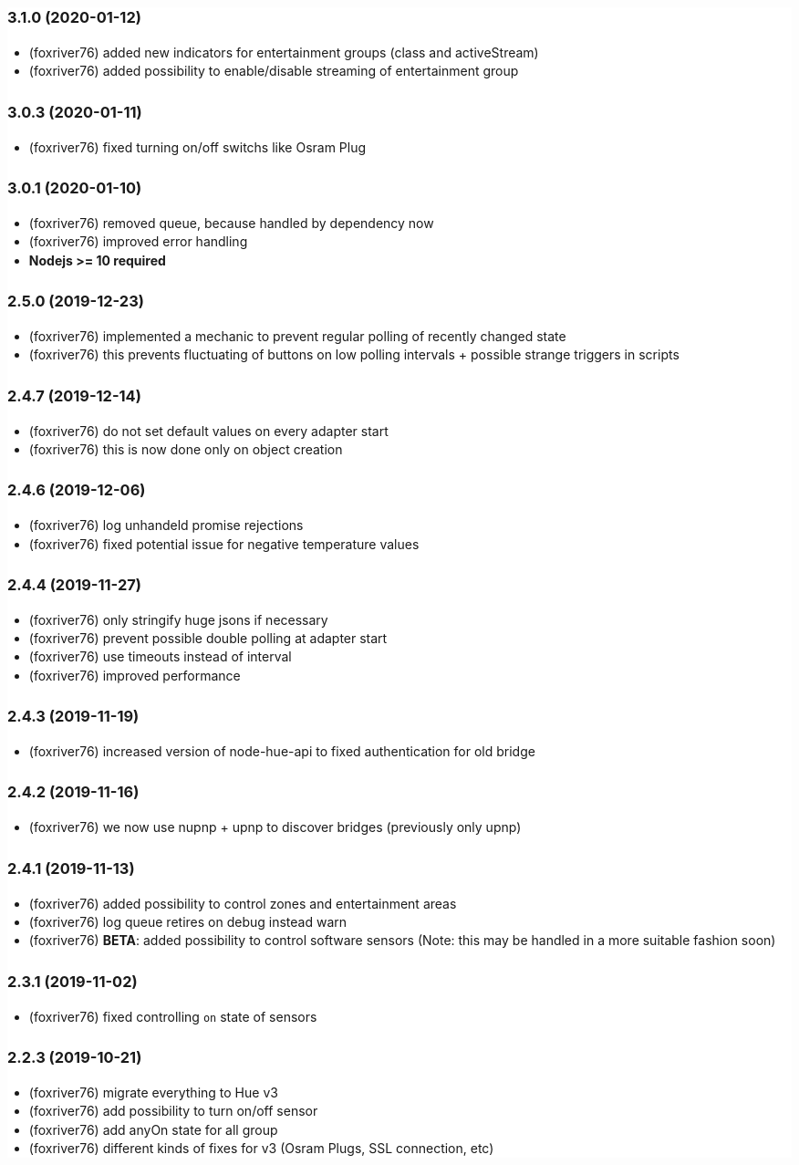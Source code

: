 ### 3.1.0 (2020-01-12)
* (foxriver76) added new indicators for entertainment groups (class and activeStream)
* (foxriver76) added possibility to enable/disable streaming of entertainment group

### 3.0.3 (2020-01-11)
* (foxriver76) fixed turning on/off switchs like Osram Plug

### 3.0.1 (2020-01-10)
* (foxriver76) removed queue, because handled by dependency now
* (foxriver76) improved error handling
* __Nodejs >= 10 required__

### 2.5.0 (2019-12-23)
* (foxriver76) implemented a mechanic to prevent regular polling of recently changed state
* (foxriver76) this prevents fluctuating of buttons on low polling intervals + possible strange triggers in scripts

### 2.4.7 (2019-12-14)
* (foxriver76) do not set default values on every adapter start
* (foxriver76) this is now done only on object creation

### 2.4.6 (2019-12-06)
* (foxriver76) log unhandeld promise rejections
* (foxriver76) fixed potential issue for negative temperature values

### 2.4.4 (2019-11-27)
* (foxriver76) only stringify huge jsons if necessary
* (foxriver76) prevent possible double polling at adapter start
* (foxriver76) use timeouts instead of interval
* (foxriver76) improved performance

### 2.4.3 (2019-11-19)
* (foxriver76) increased version of node-hue-api to fixed authentication for old bridge

### 2.4.2 (2019-11-16)
* (foxriver76) we now use nupnp + upnp to discover bridges (previously only upnp)

### 2.4.1 (2019-11-13)
* (foxriver76) added possibility to control zones and entertainment areas
* (foxriver76) log queue retires on debug instead warn
* (foxriver76) __BETA__: added possibility to control software sensors (Note: this may be handled in a more suitable fashion soon)

### 2.3.1 (2019-11-02)
* (foxriver76) fixed controlling `on` state of sensors

### 2.2.3 (2019-10-21)
* (foxriver76) migrate everything to Hue v3
* (foxriver76) add possibility to turn on/off sensor
* (foxriver76) add anyOn state for all group
* (foxriver76) different kinds of fixes for v3 (Osram Plugs, SSL connection, etc)
